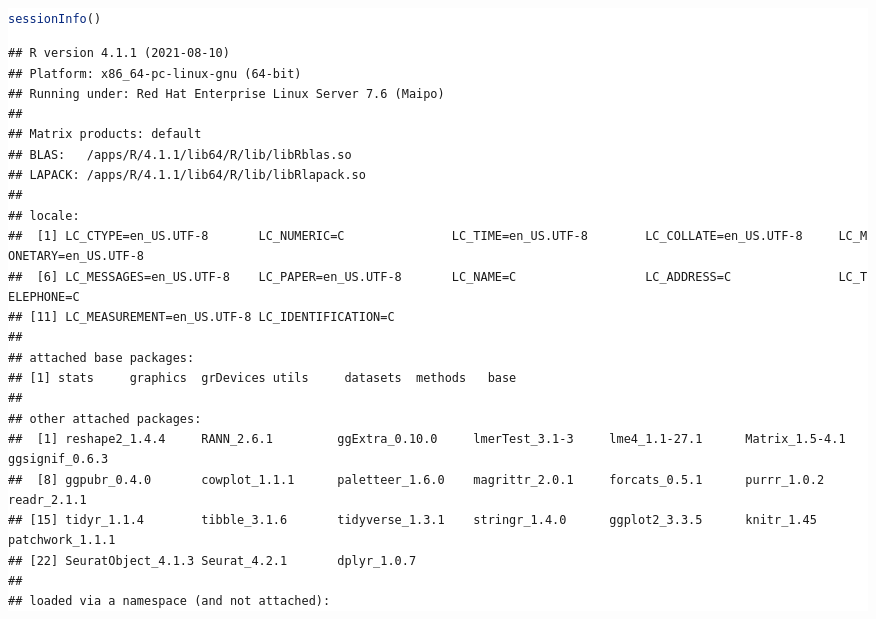``` r
```

``` r
sessionInfo()
```

    ## R version 4.1.1 (2021-08-10)
    ## Platform: x86_64-pc-linux-gnu (64-bit)
    ## Running under: Red Hat Enterprise Linux Server 7.6 (Maipo)
    ## 
    ## Matrix products: default
    ## BLAS:   /apps/R/4.1.1/lib64/R/lib/libRblas.so
    ## LAPACK: /apps/R/4.1.1/lib64/R/lib/libRlapack.so
    ## 
    ## locale:
    ##  [1] LC_CTYPE=en_US.UTF-8       LC_NUMERIC=C               LC_TIME=en_US.UTF-8        LC_COLLATE=en_US.UTF-8     LC_MONETARY=en_US.UTF-8   
    ##  [6] LC_MESSAGES=en_US.UTF-8    LC_PAPER=en_US.UTF-8       LC_NAME=C                  LC_ADDRESS=C               LC_TELEPHONE=C            
    ## [11] LC_MEASUREMENT=en_US.UTF-8 LC_IDENTIFICATION=C       
    ## 
    ## attached base packages:
    ## [1] stats     graphics  grDevices utils     datasets  methods   base     
    ## 
    ## other attached packages:
    ##  [1] reshape2_1.4.4     RANN_2.6.1         ggExtra_0.10.0     lmerTest_3.1-3     lme4_1.1-27.1      Matrix_1.5-4.1     ggsignif_0.6.3    
    ##  [8] ggpubr_0.4.0       cowplot_1.1.1      paletteer_1.6.0    magrittr_2.0.1     forcats_0.5.1      purrr_1.0.2        readr_2.1.1       
    ## [15] tidyr_1.1.4        tibble_3.1.6       tidyverse_1.3.1    stringr_1.4.0      ggplot2_3.3.5      knitr_1.45         patchwork_1.1.1   
    ## [22] SeuratObject_4.1.3 Seurat_4.2.1       dplyr_1.0.7       
    ## 
    ## loaded via a namespace (and not attached):
